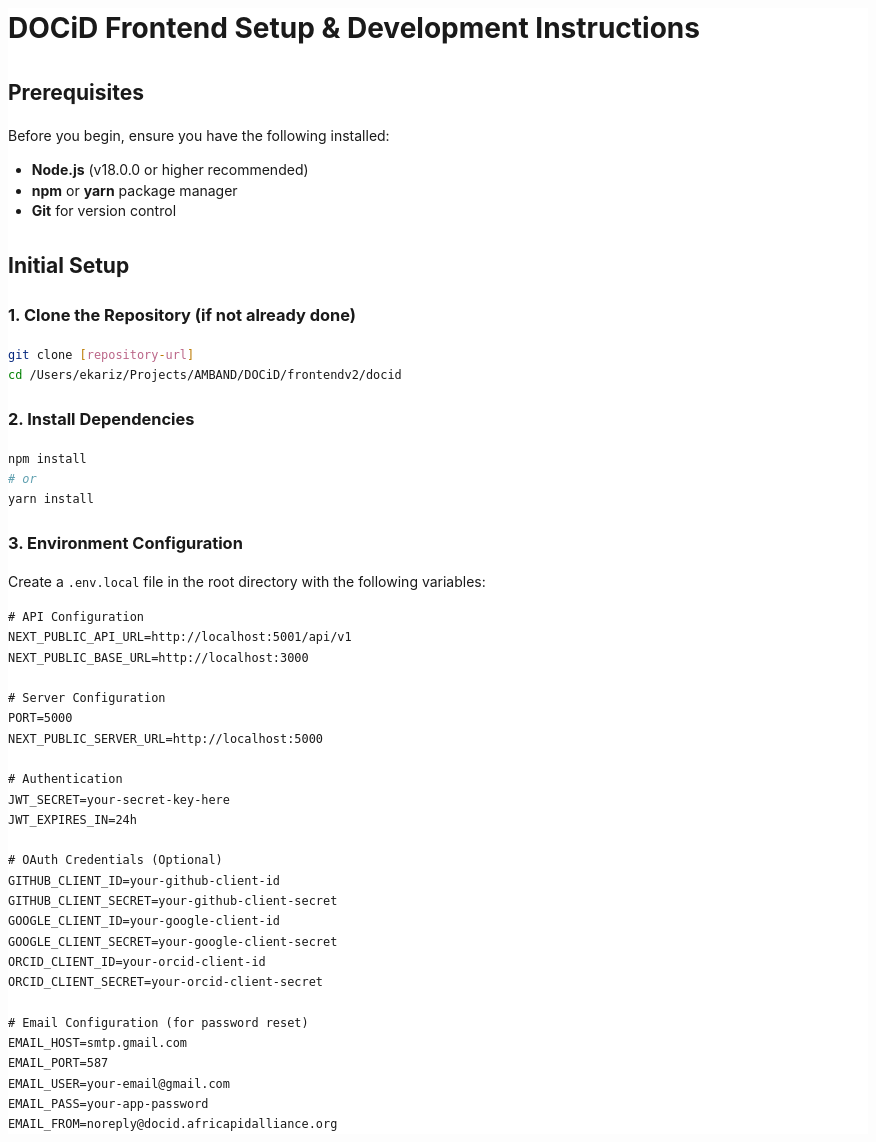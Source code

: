 # DOCiD Frontend Setup & Development Instructions

## Prerequisites

Before you begin, ensure you have the following installed:
- **Node.js** (v18.0.0 or higher recommended)
- **npm** or **yarn** package manager
- **Git** for version control

## Initial Setup

### 1. Clone the Repository (if not already done)
```bash
git clone [repository-url]
cd /Users/ekariz/Projects/AMBAND/DOCiD/frontendv2/docid
```

### 2. Install Dependencies
```bash
npm install
# or
yarn install
```

### 3. Environment Configuration

Create a `.env.local` file in the root directory with the following variables:

```env
# API Configuration
NEXT_PUBLIC_API_URL=http://localhost:5001/api/v1
NEXT_PUBLIC_BASE_URL=http://localhost:3000

# Server Configuration
PORT=5000
NEXT_PUBLIC_SERVER_URL=http://localhost:5000

# Authentication
JWT_SECRET=your-secret-key-here
JWT_EXPIRES_IN=24h

# OAuth Credentials (Optional)
GITHUB_CLIENT_ID=your-github-client-id
GITHUB_CLIENT_SECRET=your-github-client-secret
GOOGLE_CLIENT_ID=your-google-client-id
GOOGLE_CLIENT_SECRET=your-google-client-secret
ORCID_CLIENT_ID=your-orcid-client-id
ORCID_CLIENT_SECRET=your-orcid-client-secret

# Email Configuration (for password reset)
EMAIL_HOST=smtp.gmail.com
EMAIL_PORT=587
EMAIL_USER=your-email@gmail.com
EMAIL_PASS=your-app-password
EMAIL_FROM=noreply@docid.africapidalliance.org
```
